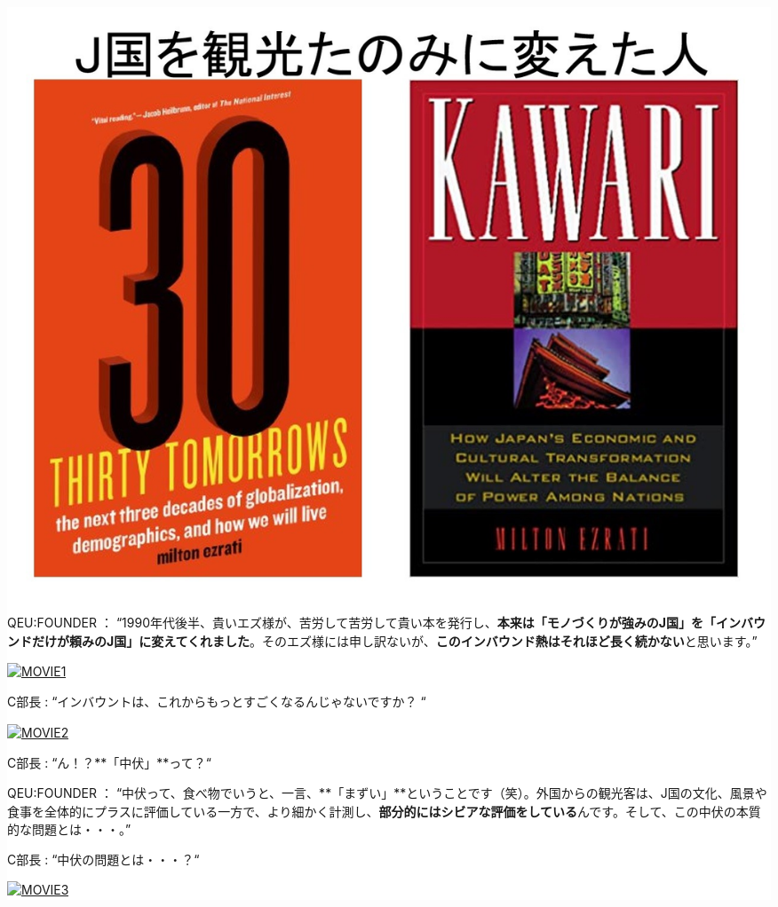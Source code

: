 ![imageSMR2-41-6](/2025-01-13-QEUR23_SMNRT27/imageSMR2-41-6.jpg)

QEU:FOUNDER ： “1990年代後半、貴いエズ様が、苦労して苦労して貴い本を発行し、**本来は「モノづくりが強みのJ国」を「インバウンドだけが頼みのJ国」に変えてくれました**。そのエズ様には申し訳ないが、**このインバウンド熱はそれほど長く続かない**と思います。”

[![MOVIE1](http://img.youtube.com/vi/Zmv9wCmN0cs/0.jpg)](http://www.youtube.com/watch?v=Zmv9wCmN0cs "参院選の与党苦戦と株価／中国インバウンドの完全回復／団塊の世代全員が後期高齢者へ")

C部長 : “インバウントは、これからもっとすごくなるんじゃないですか？ “

[![MOVIE2](http://img.youtube.com/vi/EmdQdvBt3xk/0.jpg)](http://www.youtube.com/watch?v=EmdQdvBt3xk "福岡長浜海鮮市場 2024年11月新開幕海鮮食堂超中伏？！Google評分只有2.4😱｜ 長浜海鮮市場 魚業推進設施")

C部長 : “ん！？**「中伏」**って？“

QEU:FOUNDER ： “中伏って、食べ物でいうと、一言、**「まずい」**ということです（笑）。外国からの観光客は、J国の文化、風景や食事を全体的にプラスに評価している一方で、より細かく計測し、**部分的にはシビアな評価をしている**んです。そして、この中伏の本質的な問題とは・・・。”

C部長 : “中伏の問題とは・・・？“

[![MOVIE3](http://img.youtube.com/vi/MsORq4sb594/0.jpg)](http://www.youtube.com/watch?v=MsORq4sb594 "自民党が気付かない恐怖の食糧問題。最早逃げ場なし！肥料もない、農家は高齢化、種もない。")
